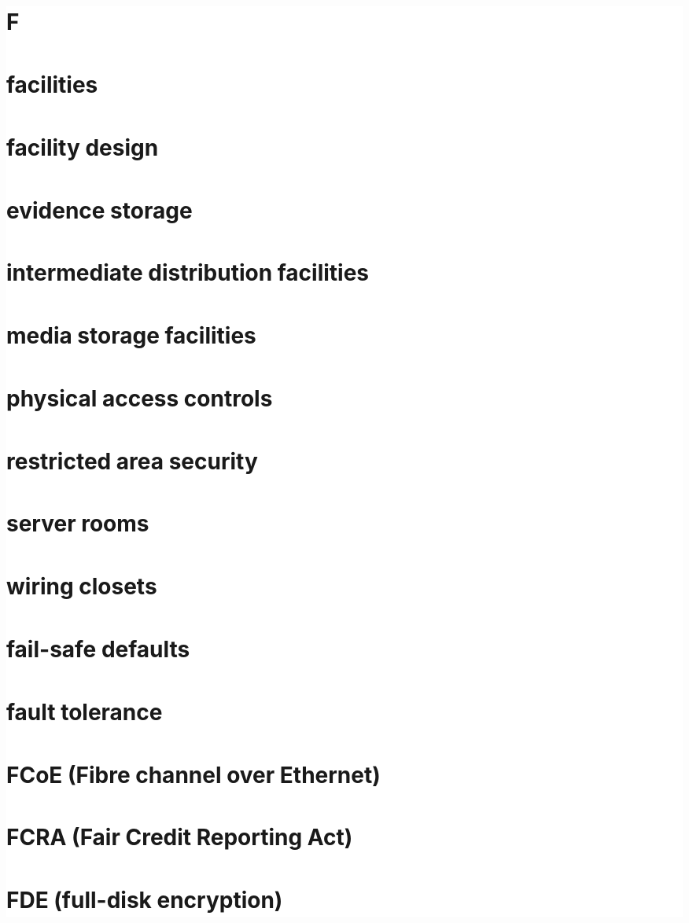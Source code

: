 # F

# facilities
```
```
# facility design
```
```
# evidence storage
```
```
# intermediate distribution facilities
```
```
# media storage facilities
```
```
# physical access controls
```
```
# restricted area security
```
```
# server rooms
```
```
# wiring closets
```
```
# fail-safe defaults
```
```
# fault tolerance
```
```
# FCoE (Fibre channel over Ethernet)
```
```
# FCRA (Fair Credit Reporting Act)
```
```
# FDE (full-disk encryption)
```
```